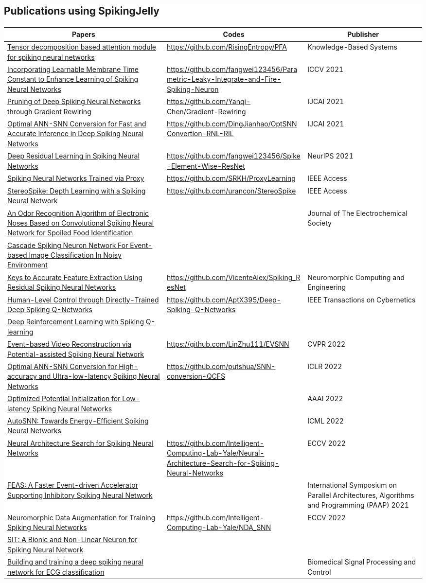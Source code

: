 ## Publications using SpikingJelly

| Papers                                                       | Codes                                                        | Publisher                                                    |
| ------------------------------------------------------------ | ------------------------------------------------------------ | ------------------------------------------------------------ |
|[Tensor decomposition based attention module for spiking neural networks](https://www.sciencedirect.com/science/article/abs/pii/S0950705124004143)| https://github.com/RisingEntropy/PFA| Knowledge-Based Systems|
| [Incorporating Learnable Membrane Time Constant to Enhance Learning of Spiking Neural Networks](https://arxiv.org/abs/2007.05785) | https://github.com/fangwei123456/Parametric-Leaky-Integrate-and-Fire-Spiking-Neuron | ICCV 2021                                                    |
| [Pruning of Deep Spiking Neural Networks through Gradient Rewiring](https://arxiv.org/abs/2105.04916) | https://github.com/Yanqi-Chen/Gradient-Rewiring              | IJCAI 2021                                                   |
| [Optimal ANN-SNN Conversion for Fast and Accurate Inference in Deep Spiking Neural Networks](https://arxiv.org/abs/2105.11654) | https://github.com/DingJianhao/OptSNNConvertion-RNL-RIL      | IJCAI 2021                                                   |
| [Deep Residual Learning in Spiking Neural Networks](https://arxiv.org/abs/2102.04159) | https://github.com/fangwei123456/Spike-Element-Wise-ResNet   | NeurIPS 2021                                                 |
| [Spiking Neural Networks Trained via Proxy](https://arxiv.org/abs/2109.13208) | https://github.com/SRKH/ProxyLearning                        | IEEE Access                                                  |
| [StereoSpike: Depth Learning with a Spiking Neural Network](https://arxiv.org/abs/2109.13751) | https://github.com/urancon/StereoSpike                       | IEEE Access                                                  |
| [An Odor Recognition Algorithm of Electronic Noses Based on Convolutional Spiking Neural Network for Spoiled Food Identification](https://iopscience.iop.org/article/10.1149/1945-7111/ac1699/meta) |                                                              | Journal of The Electrochemical Society                       |
| [Cascade Spiking Neuron Network For Event-based Image Classification In Noisy Environment](https://www.techrxiv.org/articles/preprint/Cascade_Spiking_Neuron_Network_For_Event-based_Image_Classification_In_Noisy_Environment/16571043) |                                                              |                                                              |
| [Keys to Accurate Feature Extraction Using Residual Spiking Neural Networks](https://iopscience.iop.org/article/10.1088/2634-4386/ac8bef/meta) | https://github.com/VicenteAlex/Spiking_ResNet                | Neuromorphic Computing and Engineering                       |
| [Human-Level Control through Directly-Trained Deep Spiking Q-Networks](https://arxiv.org/abs/2201.07211) | https://github.com/AptX395/Deep-Spiking-Q-Networks           | IEEE Transactions on Cybernetics                             |
| [Deep Reinforcement Learning with Spiking Q-learning](https://arxiv.org/abs/2201.09754) |                                                              |                                                              |
| [Event-based Video Reconstruction via Potential-assisted Spiking Neural Network](https://arxiv.org/abs/2201.10943) | https://github.com/LinZhu111/EVSNN                           | CVPR 2022                                                    |
| [Optimal ANN-SNN Conversion for High-accuracy and Ultra-low-latency Spiking Neural Networks](https://openreview.net/forum?id=7B3IJMM1k_M) | https://github.com/putshua/SNN-conversion-QCFS               | ICLR 2022                                                    |
| [Optimized Potential Initialization for Low-latency Spiking Neural Networks](https://arxiv.org/abs/2202.01440) |                                                              | AAAI 2022                                                    |
| [AutoSNN: Towards Energy-Efficient Spiking Neural Networks](https://arxiv.org/abs/2201.12738) |                                                              | ICML 2022                                                    |
| [Neural Architecture Search for Spiking Neural Networks](https://arxiv.org/abs/2201.10355) | https://github.com/Intelligent-Computing-Lab-Yale/Neural-Architecture-Search-for-Spiking-Neural-Networks | ECCV 2022                                                    |
| [FEAS: A Faster Event-driven Accelerator Supporting Inhibitory Spiking Neural Network](https://ieeexplore.ieee.org/document/9720483/) |                                                              | International Symposium on Parallel Architectures, Algorithms and Programming (PAAP) 2021 |
| [Neuromorphic Data Augmentation for Training Spiking Neural Networks](https://arxiv.org/abs/2203.06145) | https://github.com/Intelligent-Computing-Lab-Yale/NDA_SNN    | ECCV 2022                                                    |
| [SIT: A Bionic and Non-Linear Neuron for Spiking Neural Network](https://arxiv.org/abs/2203.16117) |                                                              |                                                              |
| [Building and training a deep spiking neural network for ECG classification](https://www.sciencedirect.com/science/article/pii/S1746809422002713) |                                                              | Biomedical Signal Processing and Control                     |